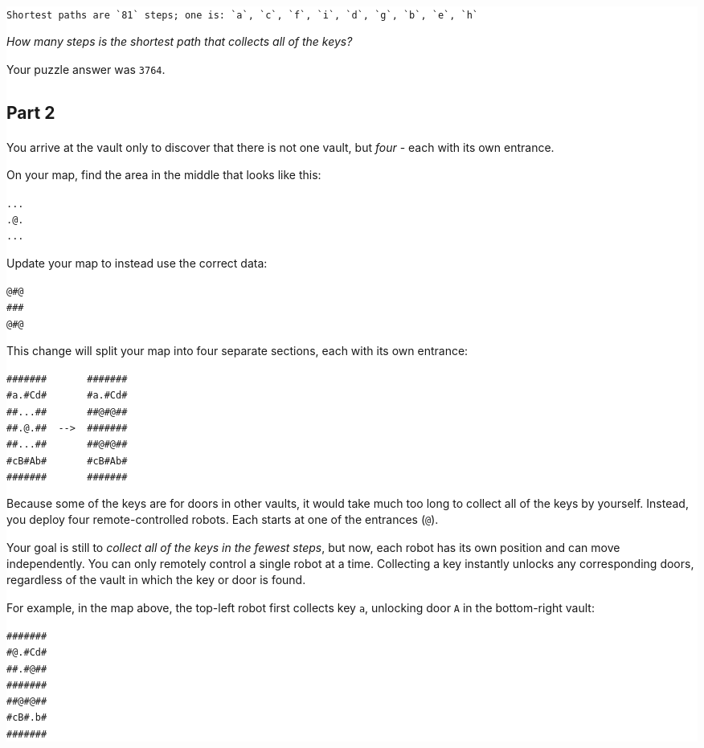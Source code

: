     
    Shortest paths are `81` steps; one is: `a`, `c`, `f`, `i`, `d`, `g`, `b`, `e`, `h`
    

_How many steps is the shortest path that collects all of the keys?_

Your puzzle answer was `3764`.

## Part 2

You arrive at the vault only to discover that there is not one vault, but _four_ - each with its own entrance.

On your map, find the area in the middle that looks like this:

    ...
    .@.
    ...
    

Update your map to instead use the correct data:

    @#@
    ###
    @#@
    

This change will split your map into four separate sections, each with its own entrance:

    #######       #######
    #a.#Cd#       #a.#Cd#
    ##...##       ##@#@##
    ##.@.##  -->  #######
    ##...##       ##@#@##
    #cB#Ab#       #cB#Ab#
    #######       #######
    

Because some of the keys are for doors in other vaults, it would take much too long to collect all of the keys by yourself. Instead, you deploy four remote-controlled robots. Each starts at one of the entrances (`@`).

Your goal is still to _collect all of the keys in the fewest steps_, but now, each robot has its own position and can move independently. You can only remotely control a single robot at a time. Collecting a key instantly unlocks any corresponding doors, regardless of the vault in which the key or door is found.

For example, in the map above, the top-left robot first collects key `a`, unlocking door `A` in the bottom-right vault:

    #######
    #@.#Cd#
    ##.#@##
    #######
    ##@#@##
    #cB#.b#
    #######
    

